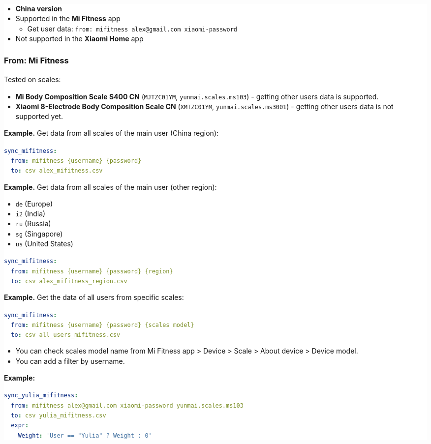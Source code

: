 - **China version**
- Supported in the **Mi Fitness** app
  - Get user data: `from: mifitness alex@gmail.com xiaomi-password`
- Not supported in the **Xiaomi Home** app

### From: Mi Fitness

Tested on scales:

- **Mi Body Composition Scale S400 CN** (`MJTZC01YM`, `yunmai.scales.ms103`) - getting other users data is supported.
- **Xiaomi 8-Electrode Body Composition Scale CN** (`XMTZC01YM`, `yunmai.scales.ms3001`) - getting other users data is not supported yet.

**Example.** Get data from all scales of the main user (China region):

```yaml
sync_mifitness:
  from: mifitness {username} {password}
  to: csv alex_mifitness.csv
```

**Example.** Get data from all scales of the main user (other region):

- `de` (Europe)
- `i2` (India)
- `ru` (Russia)
- `sg` (Singapore)
- `us` (United States)

```yaml
sync_mifitness:
  from: mifitness {username} {password} {region}
  to: csv alex_mifitness_region.csv
```

**Example.** Get the data of all users from specific scales:

```yaml
sync_mifitness:
  from: mifitness {username} {password} {scales model}
  to: csv all_users_mifitness.csv
```

- You can check scales model name from Mi Fitness app > Device > Scale > About device > Device model.
- You can add a filter by username.

**Example:**

```yaml
sync_yulia_mifitness:
  from: mifitness alex@gmail.com xiaomi-password yunmai.scales.ms103
  to: csv yulia_mifitness.csv
  expr:
    Weight: 'User == "Yulia" ? Weight : 0'
```
